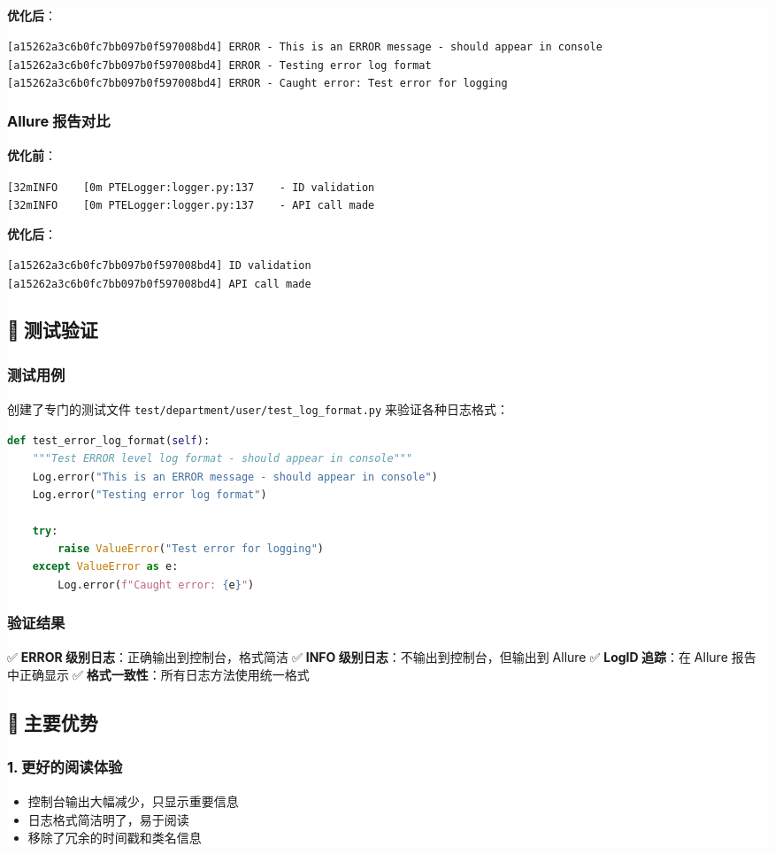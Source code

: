 **优化后**：
```
[a15262a3c6b0fc7bb097b0f597008bd4] ERROR - This is an ERROR message - should appear in console
[a15262a3c6b0fc7bb097b0f597008bd4] ERROR - Testing error log format
[a15262a3c6b0fc7bb097b0f597008bd4] ERROR - Caught error: Test error for logging
```

### Allure 报告对比

**优化前**：
```
[32mINFO    [0m PTELogger:logger.py:137    - ID validation
[32mINFO    [0m PTELogger:logger.py:137    - API call made
```

**优化后**：
```
[a15262a3c6b0fc7bb097b0f597008bd4] ID validation
[a15262a3c6b0fc7bb097b0f597008bd4] API call made
```

## 🧪 测试验证

### 测试用例

创建了专门的测试文件 `test/department/user/test_log_format.py` 来验证各种日志格式：

```python
def test_error_log_format(self):
    """Test ERROR level log format - should appear in console"""
    Log.error("This is an ERROR message - should appear in console")
    Log.error("Testing error log format")
    
    try:
        raise ValueError("Test error for logging")
    except ValueError as e:
        Log.error(f"Caught error: {e}")
```

### 验证结果

✅ **ERROR 级别日志**：正确输出到控制台，格式简洁
✅ **INFO 级别日志**：不输出到控制台，但输出到 Allure
✅ **LogID 追踪**：在 Allure 报告中正确显示
✅ **格式一致性**：所有日志方法使用统一格式

## 🎉 主要优势

### 1. 更好的阅读体验
- 控制台输出大幅减少，只显示重要信息
- 日志格式简洁明了，易于阅读
- 移除了冗余的时间戳和类名信息
